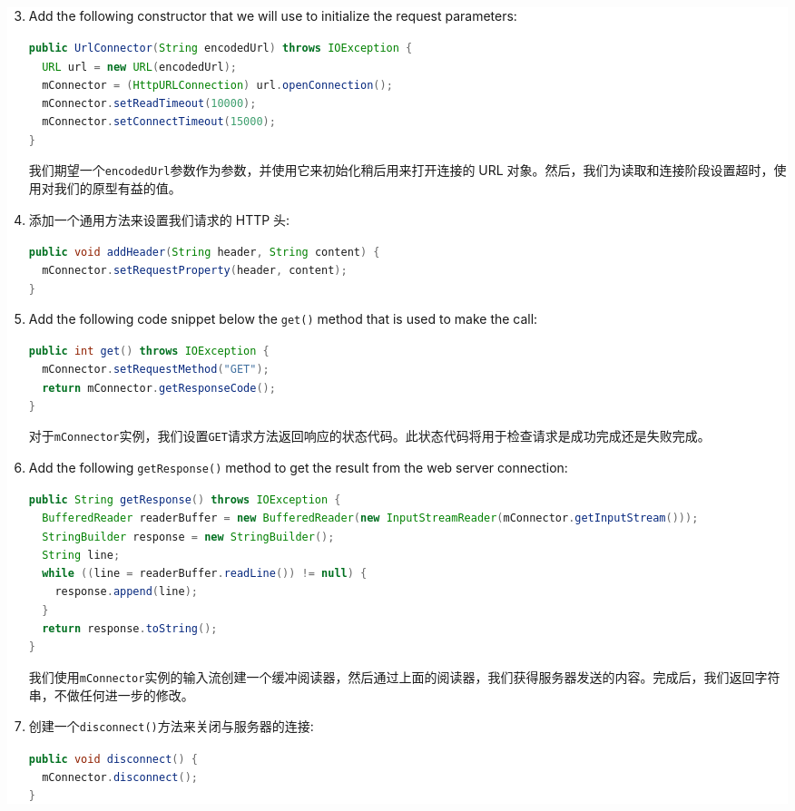 3.  Add the following constructor that we will use to initialize the request parameters:

    ```java
    public UrlConnector(String encodedUrl) throws IOException {
      URL url = new URL(encodedUrl);
      mConnector = (HttpURLConnection) url.openConnection();
      mConnector.setReadTimeout(10000);
      mConnector.setConnectTimeout(15000);
    }
    ```

    我们期望一个`encodedUrl`参数作为参数，并使用它来初始化稍后用来打开连接的 URL 对象。然后，我们为读取和连接阶段设置超时，使用对我们的原型有益的值。

4.  添加一个通用方法来设置我们请求的 HTTP 头:

    ```java
    public void addHeader(String header, String content) {
      mConnector.setRequestProperty(header, content);
    }
    ```

5.  Add the following code snippet below the `get()` method that is used to make the call:

    ```java
    public int get() throws IOException {
      mConnector.setRequestMethod("GET");
      return mConnector.getResponseCode();
    }
    ```

    对于`mConnector`实例，我们设置`GET`请求方法返回响应的状态代码。此状态代码将用于检查请求是成功完成还是失败完成。

6.  Add the following `getResponse()` method to get the result from the web server connection:

    ```java
    public String getResponse() throws IOException {
      BufferedReader readerBuffer = new BufferedReader(new InputStreamReader(mConnector.getInputStream()));
      StringBuilder response = new StringBuilder();
      String line;
      while ((line = readerBuffer.readLine()) != null) {
        response.append(line);
      }
      return response.toString();
    }
    ```

    我们使用`mConnector`实例的输入流创建一个缓冲阅读器，然后通过上面的阅读器，我们获得服务器发送的内容。完成后，我们返回字符串，不做任何进一步的修改。

7.  创建一个`disconnect()`方法来关闭与服务器的连接:

    ```java
    public void disconnect() {
      mConnector.disconnect();
    }
    ```
